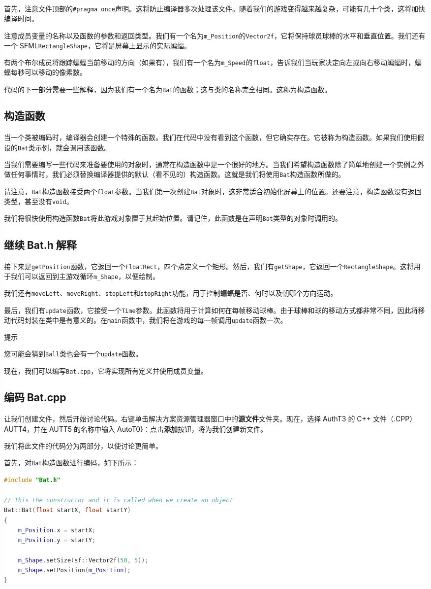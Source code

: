 首先，注意文件顶部的`#pragma once`声明。这将防止编译器多次处理该文件。随着我们的游戏变得越来越复杂，可能有几十个类，这将加快编译时间。

注意成员变量的名称以及函数的参数和返回类型。我们有一个名为`m_Position`的`Vector2f`，它将保持球员球棒的水平和垂直位置。我们还有一个 SFML`RectangleShape`，它将是屏幕上显示的实际蝙蝠。

有两个布尔成员将跟踪蝙蝠当前移动的方向（如果有），我们有一个名为`m_Speed`的`float`，告诉我们当玩家决定向左或向右移动蝙蝠时，蝙蝠每秒可以移动的像素数。

代码的下一部分需要一些解释，因为我们有一个名为`Bat`的函数；这与类的名称完全相同。这称为构造函数。

## 构造函数

当一个类被编码时，编译器会创建一个特殊的函数。我们在代码中没有看到这个函数，但它确实存在。它被称为构造函数。如果我们使用假设的`Bat`类示例，就会调用该函数。

当我们需要编写一些代码来准备要使用的对象时，通常在构造函数中是一个很好的地方。当我们希望构造函数除了简单地创建一个实例之外做任何事情时，我们必须替换编译器提供的默认（看不见的）构造函数。这就是我们将使用`Bat`构造函数所做的。

请注意，`Bat`构造函数接受两个`float`参数。当我们第一次创建`Bat`对象时，这非常适合初始化屏幕上的位置。还要注意，构造函数没有返回类型，甚至没有`void`。

我们将很快使用构造函数`Bat`将此游戏对象置于其起始位置。请记住，此函数是在声明`Bat`类型的对象时调用的。

## 继续 Bat.h 解释

接下来是`getPosition`函数，它返回一个`FloatRect`，四个点定义一个矩形。然后，我们有`getShape`，它返回一个`RectangleShape`。这将用于我们可以返回到主游戏循环`m_Shape`，以便绘制。

我们还有`moveLeft`、`moveRight`、`stopLeft`和`stopRight`功能，用于控制蝙蝠是否、何时以及朝哪个方向运动。

最后，我们有`update`函数，它接受一个`Time`参数。此函数将用于计算如何在每帧移动球棒。由于球棒和球的移动方式都非常不同，因此将移动代码封装在类中是有意义的。在`main`函数中，我们将在游戏的每一帧调用`update`函数一次。

提示

您可能会猜到`Ball`类也会有一个`update`函数。

现在，我们可以编写`Bat.cpp`，它将实现所有定义并使用成员变量。

## 编码 Bat.cpp

让我们创建文件，然后开始讨论代码。右键单击解决方案资源管理器窗口中的**源文件**文件夹。现在，选择 AuthT3 的 C++ 文件（.CPP）AUTT4，并在 AUTT5 的名称中输入 AutoT0}：点击**添加**按钮，将为我们创建新文件。

我们将此文件的代码分为两部分，以使讨论更简单。

首先，对`Bat`构造函数进行编码，如下所示：

```cpp
#include "Bat.h"

// This the constructor and it is called when we create an object
Bat::Bat(float startX, float startY)
{
    m_Position.x = startX;
    m_Position.y = startY;

    m_Shape.setSize(sf::Vector2f(50, 5));
    m_Shape.setPosition(m_Position);
}
```
